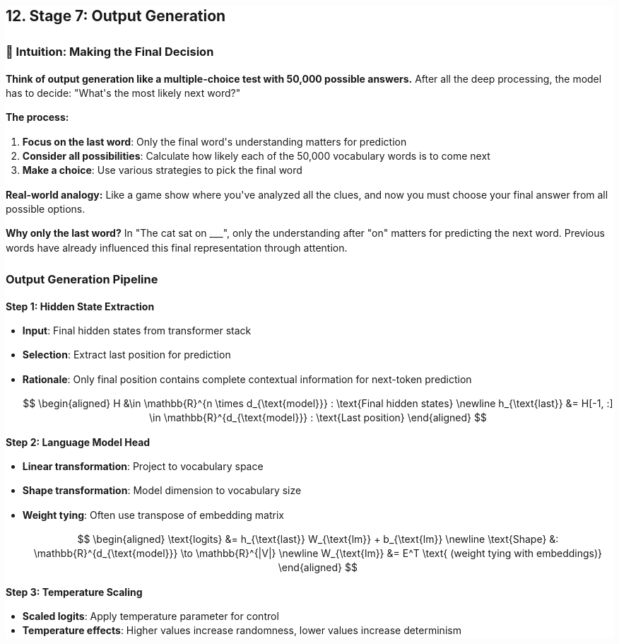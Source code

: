 
## 12. Stage 7: Output Generation

### 🎯 Intuition: Making the Final Decision

**Think of output generation like a multiple-choice test with 50,000 possible answers.** After all the deep processing, the model has to decide: "What's the most likely next word?"

**The process:**

1. **Focus on the last word**: Only the final word's understanding matters for prediction
2. **Consider all possibilities**: Calculate how likely each of the 50,000 vocabulary words is to come next
3. **Make a choice**: Use various strategies to pick the final word

**Real-world analogy:** Like a game show where you've analyzed all the clues, and now you must choose your final answer from all possible options.

**Why only the last word?** In "The cat sat on ___", only the understanding after "on" matters for predicting the next word. Previous words have already influenced this final representation through attention.

### Output Generation Pipeline
**Step 1: Hidden State Extraction**

- **Input**: Final hidden states from transformer stack
- **Selection**: Extract last position for prediction
- **Rationale**: Only final position contains complete contextual information for next-token prediction

  $$
  \begin{aligned}
  H &\in \mathbb{R}^{n \times d_{\text{model}}} : \text{Final hidden states} \newline
  h_{\text{last}} &= H[-1, :] \in \mathbb{R}^{d_{\text{model}}} : \text{Last position}
  \end{aligned}
  $$

**Step 2: Language Model Head**

- **Linear transformation**: Project to vocabulary space
- **Shape transformation**: Model dimension to vocabulary size
- **Weight tying**: Often use transpose of embedding matrix

  $$
  \begin{aligned}
  \text{logits} &= h_{\text{last}} W_{\text{lm}} + b_{\text{lm}} \newline
  \text{Shape} &: \mathbb{R}^{d_{\text{model}}} \to \mathbb{R}^{|V|} \newline
  W_{\text{lm}} &= E^T \text{ (weight tying with embeddings)}
  \end{aligned}
  $$

**Step 3: Temperature Scaling**

- **Scaled logits**: Apply temperature parameter for control
- **Temperature effects**: Higher values increase randomness, lower values increase determinism
